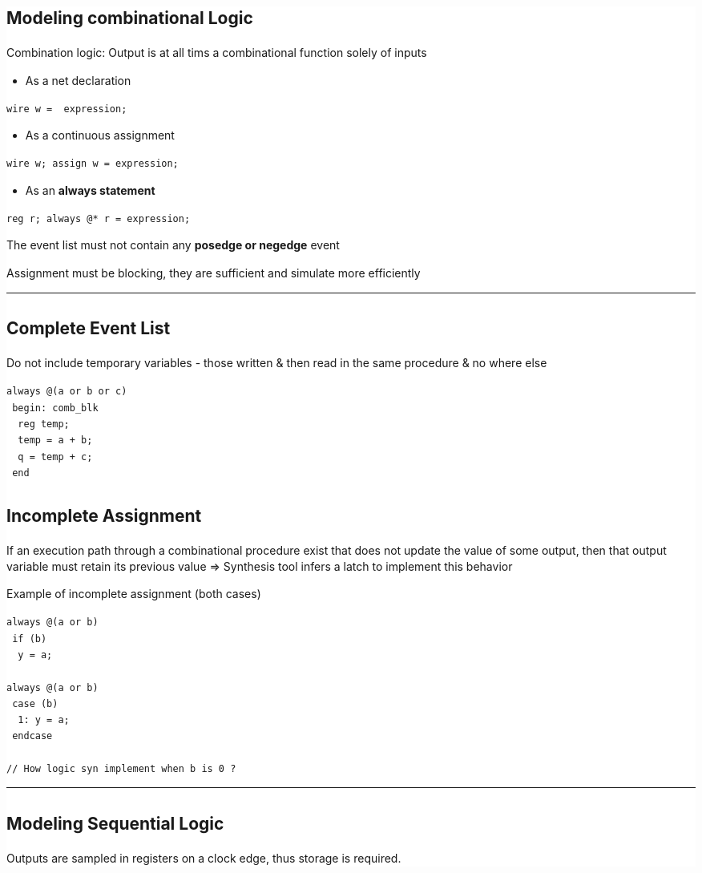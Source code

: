 ## Modeling combinational Logic
Combination logic: Output is at all tims a combinational function solely of inputs
* As a net declaration
```
wire w =  expression;
```
* As a continuous assignment
```
wire w; assign w = expression;
```
* As an **always statement**
```
reg r; always @* r = expression;
```

The event list must not contain any **posedge or negedge** event

Assignment must be blocking, they are sufficient and simulate more efficiently

---

## Complete Event List
Do not include temporary variables - those written & then read in the same procedure & no where else

```
always @(a or b or c)
 begin: comb_blk
  reg temp;
  temp = a + b;
  q = temp + c;
 end
```

## Incomplete Assignment
If an execution path through a combinational procedure exist that does not update the value of some output, then that
output variable must retain its previous value => Synthesis tool infers a latch to implement this behavior

Example of incomplete assignment (both cases)
```
always @(a or b)
 if (b)
  y = a;

always @(a or b)
 case (b)
  1: y = a; 
 endcase

// How logic syn implement when b is 0 ?
```
---
## Modeling Sequential Logic
Outputs are sampled in registers on a clock edge, thus storage is required.

